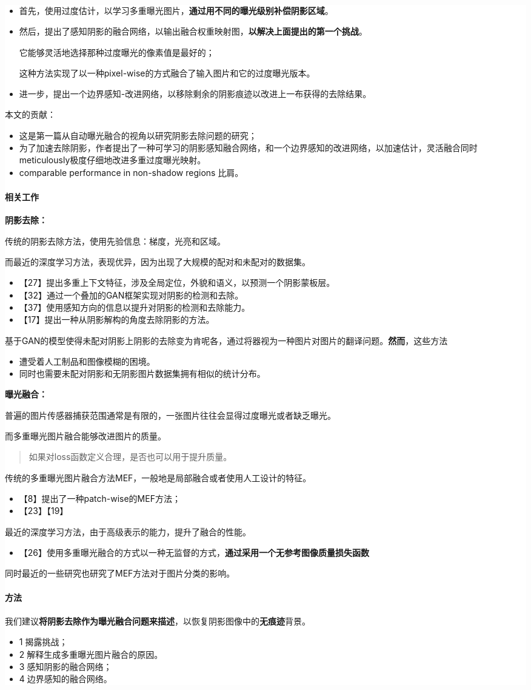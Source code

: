 - 首先，使用过度估计，以学习多重曝光图片，**通过用不同的曝光级别补偿阴影区域**。

- 然后，提出了感知阴影的融合网络，以输出融合权重映射图，**以解决上面提出的第一个挑战**。

    它能够灵活地选择那种过度曝光的像素值是最好的；

    这种方法实现了以一种pixel-wise的方式融合了输入图片和它的过度曝光版本。

- 进一步，提出一个边界感知-改进网络，以移除剩余的阴影痕迹以改进上一布获得的去除结果。

本文的贡献：

- 这是第一篇从自动曝光融合的视角以研究阴影去除问题的研究；
- 为了加速去除阴影，作者提出了一种可学习的阴影感知融合网络，和一个边界感知的改进网络，以加速估计，灵活融合同时meticulously极度仔细地改进多重过度曝光映射。
- comparable performance in non-shadow regions 比肩。



#### 相关工作

**阴影去除：**

传统的阴影去除方法，使用先验信息：梯度，光亮和区域。

而最近的深度学习方法，表现优异，因为出现了大规模的配对和未配对的数据集。

- 【27】提出多重上下文特征，涉及全局定位，外貌和语义，以预测一个阴影蒙板层。
- 【32】通过一个叠加的GAN框架实现对阴影的检测和去除。
- 【37】使用感知方向的信息以提升对阴影的检测和去除能力。
- 【17】提出一种从阴影解构的角度去除阴影的方法。

基于GAN的模型使得未配对阴影上阴影的去除变为肯呢各，通过将器视为一种图片对图片的翻译问题。**然而**，这些方法

- 遭受着人工制品和图像模糊的困境。
- 同时也需要未配对阴影和无阴影图片数据集拥有相似的统计分布。

**曝光融合：**

普遍的图片传感器捕获范围通常是有限的，一张图片往往会显得过度曝光或者缺乏曝光。

而多重曝光图片融合能够改进图片的质量。

> 如果对loss函数定义合理，是否也可以用于提升质量。

传统的多重曝光图片融合方法MEF，一般地是局部融合或者使用人工设计的特征。

- 【8】提出了一种patch-wise的MEF方法；
- 【23】【19】

最近的深度学习方法，由于高级表示的能力，提升了融合的性能。

- 【26】使用多重曝光融合的方式以一种无监督的方式，**通过采用一个无参考图像质量损失函数**

同时最近的一些研究也研究了MEF方法对于图片分类的影响。

#### 方法

我们建议**将阴影去除作为曝光融合问题来描述**，以恢复阴影图像中的**无痕迹**背景。

- 1 揭露挑战；
- 2 解释生成多重曝光图片融合的原因。
- 3 感知阴影的融合网络；
- 4 边界感知的融合网络。
